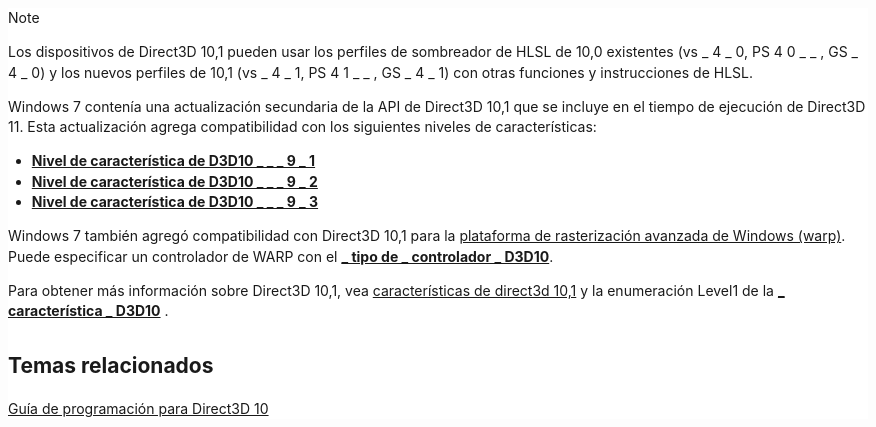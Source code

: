 > [!Note]  
> Los dispositivos de Direct3D 10,1 pueden usar los perfiles de sombreador de HLSL de 10,0 existentes (vs \_ 4 \_ 0, PS 4 0 \_ \_ , GS \_ 4 \_ 0) y los nuevos perfiles de 10,1 (vs \_ 4 \_ 1, PS 4 1 \_ \_ , GS \_ 4 \_ 1) con otras funciones y instrucciones de HLSL.

 

Windows 7 contenía una actualización secundaria de la API de Direct3D 10,1 que se incluye en el tiempo de ejecución de Direct3D 11. Esta actualización agrega compatibilidad con los siguientes niveles de características:

-   [**Nivel de característica de D3D10 \_ \_ \_ 9 \_ 1**](/windows/desktop/api/D3D10_1/ne-d3d10_1-d3d10_feature_level1)
-   [**Nivel de característica de D3D10 \_ \_ \_ 9 \_ 2**](/windows/desktop/api/D3D10_1/ne-d3d10_1-d3d10_feature_level1)
-   [**Nivel de característica de D3D10 \_ \_ \_ 9 \_ 3**](/windows/desktop/api/D3D10_1/ne-d3d10_1-d3d10_feature_level1)

Windows 7 también agregó compatibilidad con Direct3D 10,1 para la [plataforma de rasterización avanzada de Windows (warp)](../direct3darticles/directx-warp.md). Puede especificar un controlador de WARP con el [**\_ tipo de \_ controlador \_ D3D10**](/windows/desktop/api/D3D10misc/ne-d3d10misc-d3d10_driver_type).

Para obtener más información sobre Direct3D 10,1, vea [características de direct3d 10,1](d3d10-graphics-programming-guide-10-1.md) y la enumeración Level1 de la [**\_ característica \_ D3D10**](/windows/desktop/api/D3D10_1/ne-d3d10_1-d3d10_feature_level1) .

## <a name="related-topics"></a>Temas relacionados

<dl> <dt>

[Guía de programación para Direct3D 10](d3d10-graphics-programming-guide.md)
</dt> </dl>

 

 
